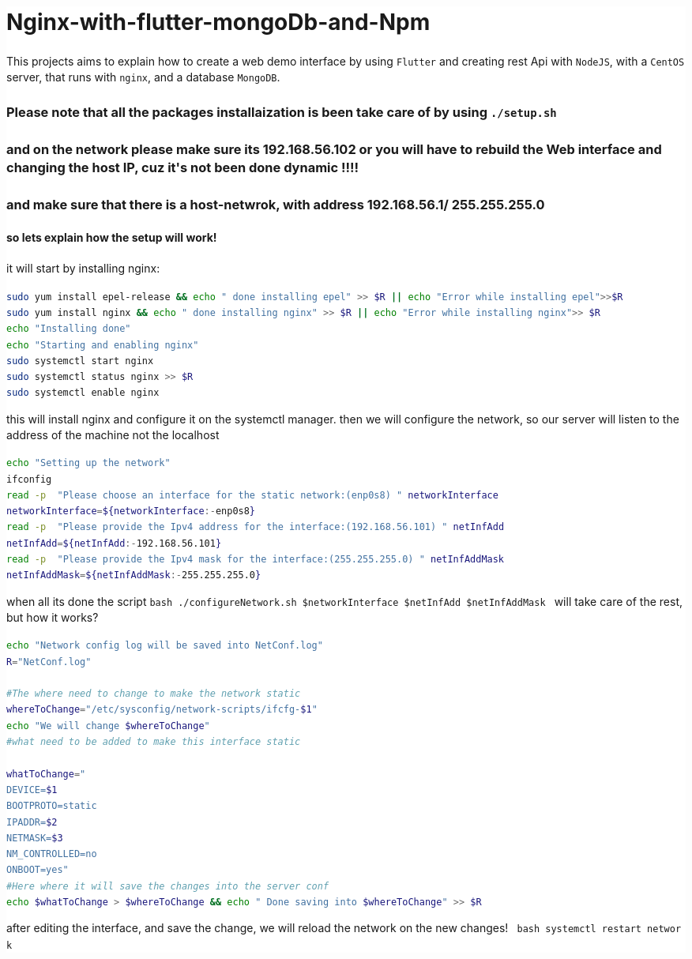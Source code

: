 # Nginx-with-flutter-mongoDb-and-Npm
 This projects aims to explain how to create a web demo interface by using ```Flutter``` and creating rest Api with ```NodeJS```, with a ```CentOS``` server, that runs with ```nginx```, and a database ```MongoDB```.
 ### Please note that all the packages installaization is been take care of by using ```./setup.sh```
 ### and on the network please make sure its 192.168.56.102 or you will have to rebuild the Web interface and changing the host IP, cuz it's not been done dynamic !!!!
 ### and make sure that there is a host-netwrok, with address 192.168.56.1/ 255.255.255.0
 #### so lets explain how the setup will work!
 it will start by installing nginx:
 ```bash
 sudo yum install epel-release && echo " done installing epel" >> $R || echo "Error while installing epel">>$R
sudo yum install nginx && echo " done installing nginx" >> $R || echo "Error while installing nginx">> $R
echo "Installing done"
echo "Starting and enabling nginx"
sudo systemctl start nginx
sudo systemctl status nginx >> $R
sudo systemctl enable nginx
````
this will install nginx and configure it on the systemctl manager.
then we will configure the network, so our server will listen to the address of the machine not the localhost 

```bash
echo "Setting up the network"
ifconfig
read -p  "Please choose an interface for the static network:(enp0s8) " networkInterface
networkInterface=${networkInterface:-enp0s8}
read -p  "Please provide the Ipv4 address for the interface:(192.168.56.101) " netInfAdd
netInfAdd=${netInfAdd:-192.168.56.101}
read -p  "Please provide the Ipv4 mask for the interface:(255.255.255.0) " netInfAddMask
netInfAddMask=${netInfAddMask:-255.255.255.0}
```
when all its done the script ```bash ./configureNetwork.sh $networkInterface $netInfAdd $netInfAddMask ``` will take care of the rest, but how it works?

```bash 
echo "Network config log will be saved into NetConf.log"
R="NetConf.log"

#The where need to change to make the network static 
whereToChange="/etc/sysconfig/network-scripts/ifcfg-$1"
echo "We will change $whereToChange"
#what need to be added to make this interface static 

whatToChange="
DEVICE=$1
BOOTPROTO=static 
IPADDR=$2 
NETMASK=$3 
NM_CONTROLLED=no
ONBOOT=yes"
#Here where it will save the changes into the server conf
echo $whatToChange > $whereToChange && echo " Done saving into $whereToChange" >> $R 
```
after editing the interface, and save the change, we will reload the network on the new changes!
``` bash systemctl restart network```
```